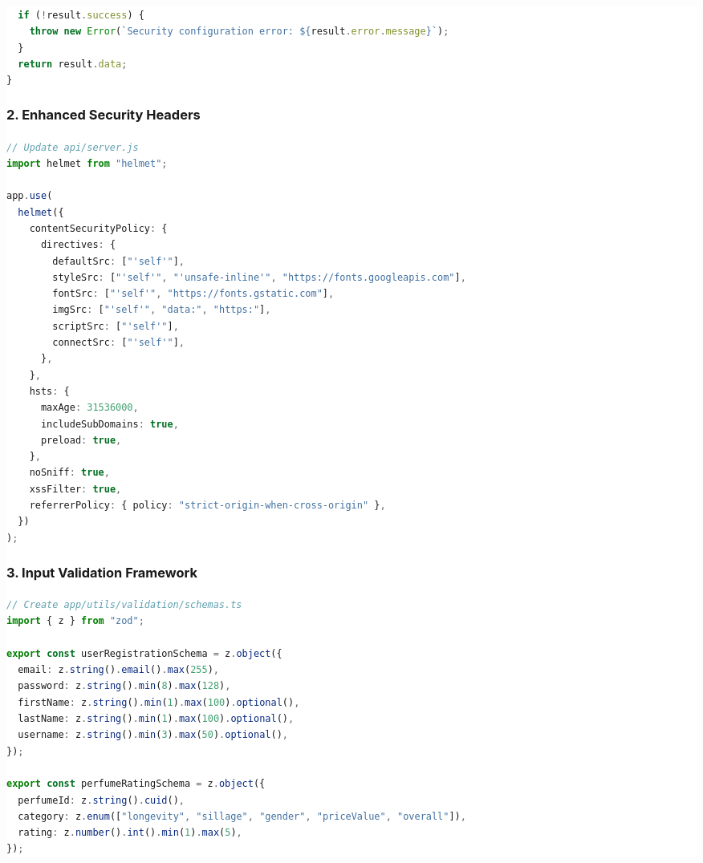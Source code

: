 ```typescript
  if (!result.success) {
    throw new Error(`Security configuration error: ${result.error.message}`);
  }
  return result.data;
}
```

### 2. Enhanced Security Headers

```typescript
// Update api/server.js
import helmet from "helmet";

app.use(
  helmet({
    contentSecurityPolicy: {
      directives: {
        defaultSrc: ["'self'"],
        styleSrc: ["'self'", "'unsafe-inline'", "https://fonts.googleapis.com"],
        fontSrc: ["'self'", "https://fonts.gstatic.com"],
        imgSrc: ["'self'", "data:", "https:"],
        scriptSrc: ["'self'"],
        connectSrc: ["'self'"],
      },
    },
    hsts: {
      maxAge: 31536000,
      includeSubDomains: true,
      preload: true,
    },
    noSniff: true,
    xssFilter: true,
    referrerPolicy: { policy: "strict-origin-when-cross-origin" },
  })
);
```

### 3. Input Validation Framework

```typescript
// Create app/utils/validation/schemas.ts
import { z } from "zod";

export const userRegistrationSchema = z.object({
  email: z.string().email().max(255),
  password: z.string().min(8).max(128),
  firstName: z.string().min(1).max(100).optional(),
  lastName: z.string().min(1).max(100).optional(),
  username: z.string().min(3).max(50).optional(),
});

export const perfumeRatingSchema = z.object({
  perfumeId: z.string().cuid(),
  category: z.enum(["longevity", "sillage", "gender", "priceValue", "overall"]),
  rating: z.number().int().min(1).max(5),
});
```
